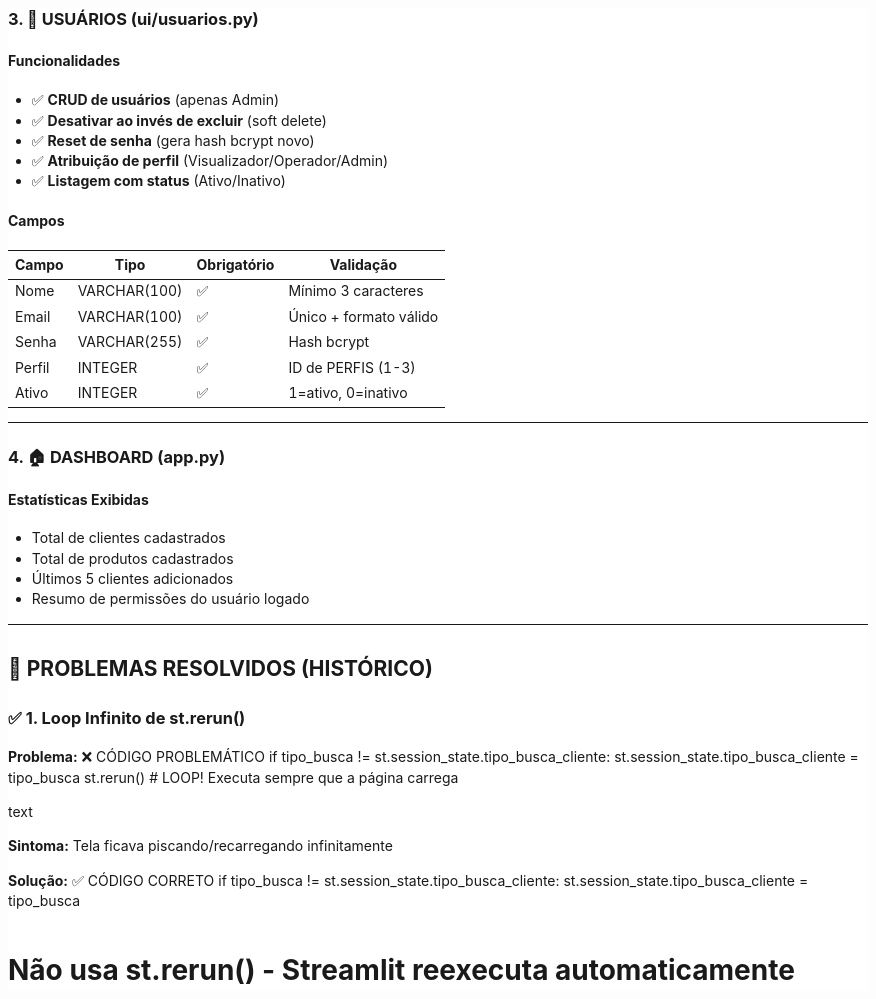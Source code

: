 
### 3. 👤 **USUÁRIOS** (ui/usuarios.py)

#### Funcionalidades
- ✅ **CRUD de usuários** (apenas Admin)
- ✅ **Desativar ao invés de excluir** (soft delete)
- ✅ **Reset de senha** (gera hash bcrypt novo)
- ✅ **Atribuição de perfil** (Visualizador/Operador/Admin)
- ✅ **Listagem com status** (Ativo/Inativo)

#### Campos
| Campo  | Tipo         | Obrigatório | Validação              |
|--------|--------------|-------------|------------------------|
| Nome   | VARCHAR(100) | ✅          | Mínimo 3 caracteres    |
| Email  | VARCHAR(100) | ✅          | Único + formato válido |
| Senha  | VARCHAR(255) | ✅          | Hash bcrypt            |
| Perfil | INTEGER      | ✅          | ID de PERFIS (1-3)     |
| Ativo  | INTEGER      | ✅          | 1=ativo, 0=inativo     |

---

### 4. 🏠 **DASHBOARD** (app.py)

#### Estatísticas Exibidas
- Total de clientes cadastrados
- Total de produtos cadastrados
- Últimos 5 clientes adicionados
- Resumo de permissões do usuário logado

---

## 🐛 PROBLEMAS RESOLVIDOS (HISTÓRICO)

### ✅ **1. Loop Infinito de st.rerun()**

**Problema:**
❌ CÓDIGO PROBLEMÁTICO
if tipo_busca != st.session_state.tipo_busca_cliente:
st.session_state.tipo_busca_cliente = tipo_busca
st.rerun() # LOOP! Executa sempre que a página carrega

text

**Sintoma:** Tela ficava piscando/recarregando infinitamente

**Solução:**
✅ CÓDIGO CORRETO
if tipo_busca != st.session_state.tipo_busca_cliente:
st.session_state.tipo_busca_cliente = tipo_busca
# Não usa st.rerun() - Streamlit reexecuta automaticamente
